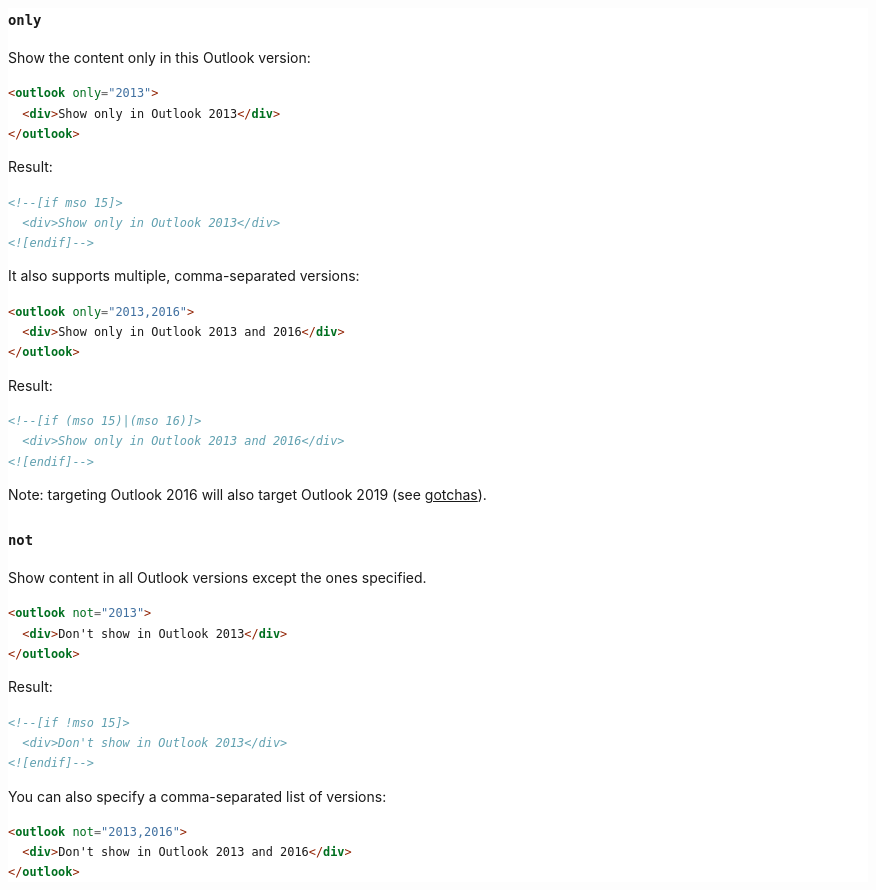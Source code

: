 ### `only`

Show the content only in this Outlook version:

```html
<outlook only="2013">
  <div>Show only in Outlook 2013</div>
</outlook>
```

Result:

```html
<!--[if mso 15]>
  <div>Show only in Outlook 2013</div>
<![endif]-->
```

It also supports multiple, comma-separated versions:

```html
<outlook only="2013,2016">
  <div>Show only in Outlook 2013 and 2016</div>
</outlook>
```

Result:

```html
<!--[if (mso 15)|(mso 16)]>
  <div>Show only in Outlook 2013 and 2016</div>
<![endif]-->
```

Note: targeting Outlook 2016 will also target Outlook 2019 (see [gotchas](#gotchas)).

### `not`

Show content in all Outlook versions except the ones specified.

```html
<outlook not="2013">
  <div>Don't show in Outlook 2013</div>
</outlook>
```

Result:

```html
<!--[if !mso 15]>
  <div>Don't show in Outlook 2013</div>
<![endif]-->
```

You can also specify a comma-separated list of versions:

```html
<outlook not="2013,2016">
  <div>Don't show in Outlook 2013 and 2016</div>
</outlook>
```


[npm]: https://www.npmjs.com/package/posthtml-mso
[npm-version-shield]: https://img.shields.io/npm/v/posthtml-mso.svg
[npm-stats]: http://npm-stat.com/charts.html?package=posthtml-mso
[npm-stats-shield]: https://img.shields.io/npm/dt/posthtml-mso.svg
[github-ci]: https://github.com/posthtml/posthtml-mso/actions
[github-ci-shield]: https://img.shields.io/github/workflow/status/posthtml/posthtml-mso/Node.js%20CI
[license]: ./license
[license-shield]: https://img.shields.io/npm/l/posthtml-mso.svg